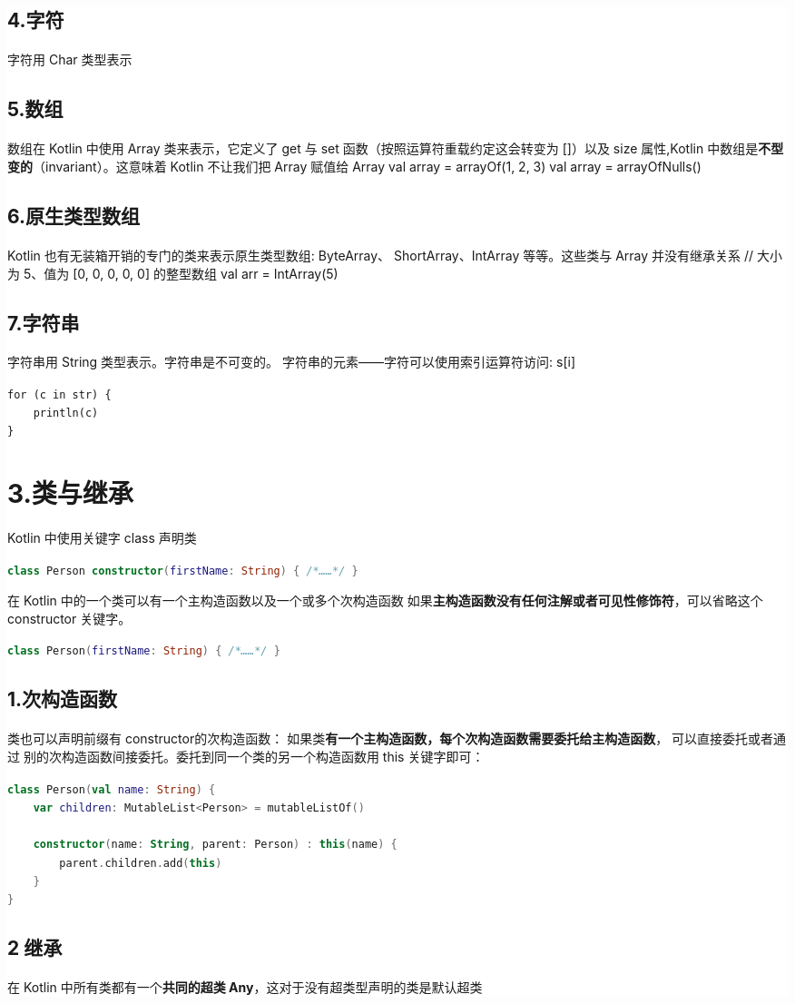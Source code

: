 ## 4.字符

字符用 Char 类型表示
## 5.数组

数组在 Kotlin 中使用 Array 类来表示，它定义了 get 与 set 函数（按照运算符重载约定这会转变为 []）以及 
size 属性,Kotlin 中数组是**不型变的**（invariant）。这意味着 Kotlin 不让我们把 Array<String> 赋值给 Array<Any>
val array = arrayOf(1, 2, 3)
val array = arrayOfNulls()

## 6.原生类型数组
Kotlin 也有无装箱开销的专门的类来表示原生类型数组: ByteArray、 ShortArray、IntArray 等等。这些类与 Array 并没有继承关系
// 大小为 5、值为 [0, 0, 0, 0, 0] 的整型数组
val arr = IntArray(5)

## 7.字符串
字符串用 String 类型表示。字符串是不可变的。 字符串的元素——字符可以使用索引运算符访问: s[i]

```
for (c in str) {
	println(c)
}
```



# 3.类与继承
Kotlin 中使用关键字 class 声明类

```kotlin
class Person constructor(firstName: String) { /*……*/ }
```

在 Kotlin 中的一个类可以有一个主构造函数以及一个或多个次构造函数
如果**主构造函数没有任何注解或者可见性修饰符**，可以省略这个 constructor 关键字。

```kotlin
class Person(firstName: String) { /*……*/ }
```


## 1.次构造函数
类也可以声明前缀有 constructor的次构造函数：
如果类**有一个主构造函数，每个次构造函数需要委托给主构造函数**， 可以直接委托或者通过
别的次构造函数间接委托。委托到同一个类的另一个构造函数用 this 关键字即可：

```kotlin
class Person(val name: String) {
    var children: MutableList<Person> = mutableListOf()
     
    constructor(name: String, parent: Person) : this(name) {
        parent.children.add(this)
    }
}
```
## 2 继承
在 Kotlin 中所有类都有一个**共同的超类 Any**，这对于没有超类型声明的类是默认超类
